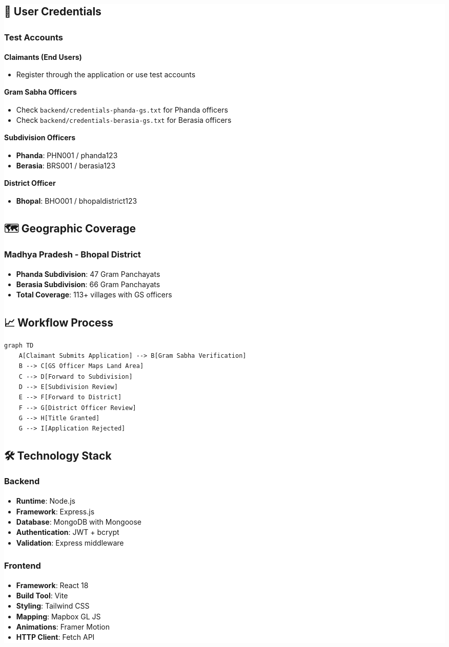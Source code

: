 ## 👥 User Credentials

### Test Accounts

**Claimants (End Users)**
- Register through the application or use test accounts

**Gram Sabha Officers**
- Check `backend/credentials-phanda-gs.txt` for Phanda officers
- Check `backend/credentials-berasia-gs.txt` for Berasia officers

**Subdivision Officers**
- **Phanda**: PHN001 / phanda123
- **Berasia**: BRS001 / berasia123

**District Officer**
- **Bhopal**: BHO001 / bhopaldistrict123

## 🗺️ Geographic Coverage

### Madhya Pradesh - Bhopal District
- **Phanda Subdivision**: 47 Gram Panchayats
- **Berasia Subdivision**: 66 Gram Panchayats
- **Total Coverage**: 113+ villages with GS officers

## 📈 Workflow Process

```mermaid
graph TD
    A[Claimant Submits Application] --> B[Gram Sabha Verification]
    B --> C[GS Officer Maps Land Area]
    C --> D[Forward to Subdivision]
    D --> E[Subdivision Review]
    E --> F[Forward to District]
    F --> G[District Officer Review]
    G --> H[Title Granted]
    G --> I[Application Rejected]
```

## 🛠️ Technology Stack

### Backend
- **Runtime**: Node.js
- **Framework**: Express.js
- **Database**: MongoDB with Mongoose
- **Authentication**: JWT + bcrypt
- **Validation**: Express middleware

### Frontend
- **Framework**: React 18
- **Build Tool**: Vite
- **Styling**: Tailwind CSS
- **Mapping**: Mapbox GL JS
- **Animations**: Framer Motion
- **HTTP Client**: Fetch API
